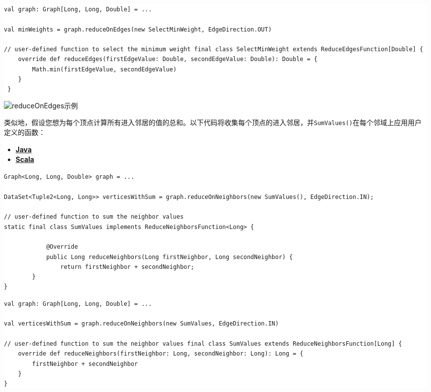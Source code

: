 



```
val graph: Graph[Long, Long, Double] = ...

val minWeights = graph.reduceOnEdges(new SelectMinWeight, EdgeDirection.OUT)

// user-defined function to select the minimum weight final class SelectMinWeight extends ReduceEdgesFunction[Double] {
	override def reduceEdges(firstEdgeValue: Double, secondEdgeValue: Double): Double = {
		Math.min(firstEdgeValue, secondEdgeValue)
	}
 }
```



![reduceOnEdges示例](https://flink.sojb.cn/fig/gelly-reduceOnEdges.png)

类似地，假设您想为每个顶点计算所有进入邻居的值的总和。以下代码将收集每个顶点的进入邻居，并`SumValues()`在每个邻域上应用用户定义的函数：

*   [**Java**](#tab_java_14)
*   [**Scala**](#tab_scala_14)



```
Graph<Long, Long, Double> graph = ...

DataSet<Tuple2<Long, Long>> verticesWithSum = graph.reduceOnNeighbors(new SumValues(), EdgeDirection.IN);

// user-defined function to sum the neighbor values
static final class SumValues implements ReduceNeighborsFunction<Long> {

	    	@Override
	    	public Long reduceNeighbors(Long firstNeighbor, Long secondNeighbor) {
		    	return firstNeighbor + secondNeighbor;
	  	}
}
```





```
val graph: Graph[Long, Long, Double] = ...

val verticesWithSum = graph.reduceOnNeighbors(new SumValues, EdgeDirection.IN)

// user-defined function to sum the neighbor values final class SumValues extends ReduceNeighborsFunction[Long] {
   	override def reduceNeighbors(firstNeighbor: Long, secondNeighbor: Long): Long = {
    	firstNeighbor + secondNeighbor
    }
}
```
